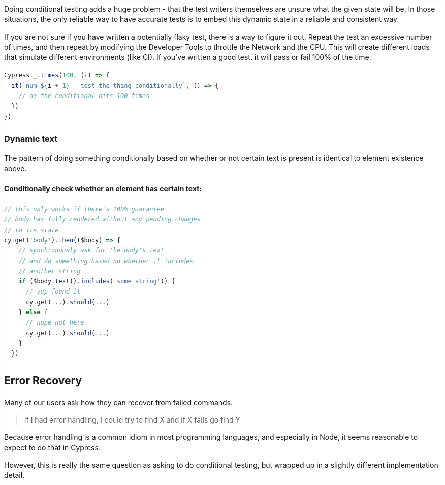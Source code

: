 Doing conditional testing adds a huge problem - that the test writers themselves are unsure what the given state will be. In those situations, the only reliable way to have accurate tests is to embed this dynamic state in a reliable and consistent way.

If you are not sure if you have written a potentially flaky test, there is a way to figure it out. Repeat the test an excessive number of times, and then repeat by modifying the Developer Tools to throttle the Network and the CPU. This will create different loads that simulate different environments (like CI). If you've written a good test, it will pass or fail 100% of the time.

```js
Cypress._.times(100, (i) => {
  it(`num ${i + 1} - test the thing conditionally`, () => {
    // do the conditional bits 100 times
  })
})
```

### Dynamic text

The pattern of doing something conditionally based on whether or not certain text is present is identical to element existence above.

#### Conditionally check whether an element has certain text:

```js
// this only works if there's 100% guarantee
// body has fully rendered without any pending changes
// to its state
cy.get('body').then(($body) => {
    // synchronously ask for the body's text
    // and do something based on whether it includes
    // another string
    if ($body.text().includes('some string')) {
      // yup found it
      cy.get(...).should(...)
    } else {
      // nope not here
      cy.get(...).should(...)
    }
  })
```

## Error Recovery

Many of our users ask how they can recover from failed commands.

> If I had error handling, I could try to find X and if X fails go find Y

Because error handling is a common idiom in most programming languages, and especially in Node, it seems reasonable to expect to do that in Cypress.

However, this is really the same question as asking to do conditional testing, but wrapped up in a slightly different implementation detail.
